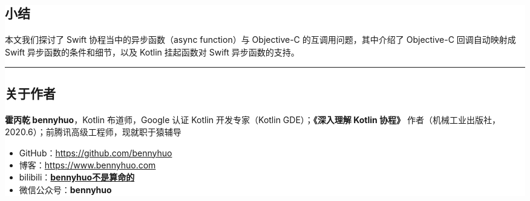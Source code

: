 ## 小结

本文我们探讨了 Swift 协程当中的异步函数（async function）与 Objective-C 的互调用问题，其中介绍了 Objective-C 回调自动映射成 Swift 异步函数的条件和细节，以及 Kotlin 挂起函数对 Swift 异步函数的支持。

---

## 关于作者

**霍丙乾 bennyhuo**，Kotlin 布道师，Google 认证 Kotlin 开发专家（Kotlin GDE）；**《深入理解 Kotlin 协程》** 作者（机械工业出版社，2020.6）；前腾讯高级工程师，现就职于猿辅导

* GitHub：https://github.com/bennyhuo
* 博客：https://www.bennyhuo.com
* bilibili：[**bennyhuo不是算命的**](https://space.bilibili.com/28615855)
* 微信公众号：**bennyhuo**

